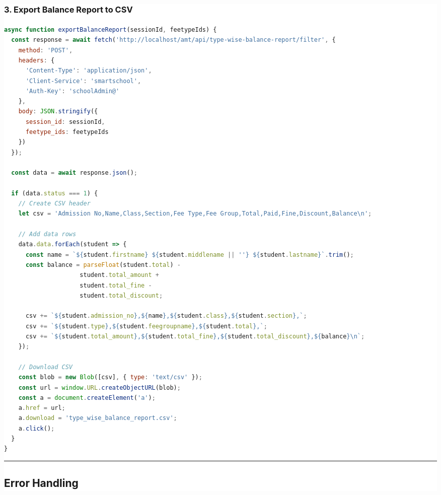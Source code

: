 ### 3. Export Balance Report to CSV

```javascript
async function exportBalanceReport(sessionId, feetypeIds) {
  const response = await fetch('http://localhost/amt/api/type-wise-balance-report/filter', {
    method: 'POST',
    headers: {
      'Content-Type': 'application/json',
      'Client-Service': 'smartschool',
      'Auth-Key': 'schoolAdmin@'
    },
    body: JSON.stringify({
      session_id: sessionId,
      feetype_ids: feetypeIds
    })
  });

  const data = await response.json();

  if (data.status === 1) {
    // Create CSV header
    let csv = 'Admission No,Name,Class,Section,Fee Type,Fee Group,Total,Paid,Fine,Discount,Balance\n';

    // Add data rows
    data.data.forEach(student => {
      const name = `${student.firstname} ${student.middlename || ''} ${student.lastname}`.trim();
      const balance = parseFloat(student.total) -
                     student.total_amount +
                     student.total_fine -
                     student.total_discount;

      csv += `${student.admission_no},${name},${student.class},${student.section},`;
      csv += `${student.type},${student.feegroupname},${student.total},`;
      csv += `${student.total_amount},${student.total_fine},${student.total_discount},${balance}\n`;
    });

    // Download CSV
    const blob = new Blob([csv], { type: 'text/csv' });
    const url = window.URL.createObjectURL(blob);
    const a = document.createElement('a');
    a.href = url;
    a.download = 'type_wise_balance_report.csv';
    a.click();
  }
}
```

---

## Error Handling
